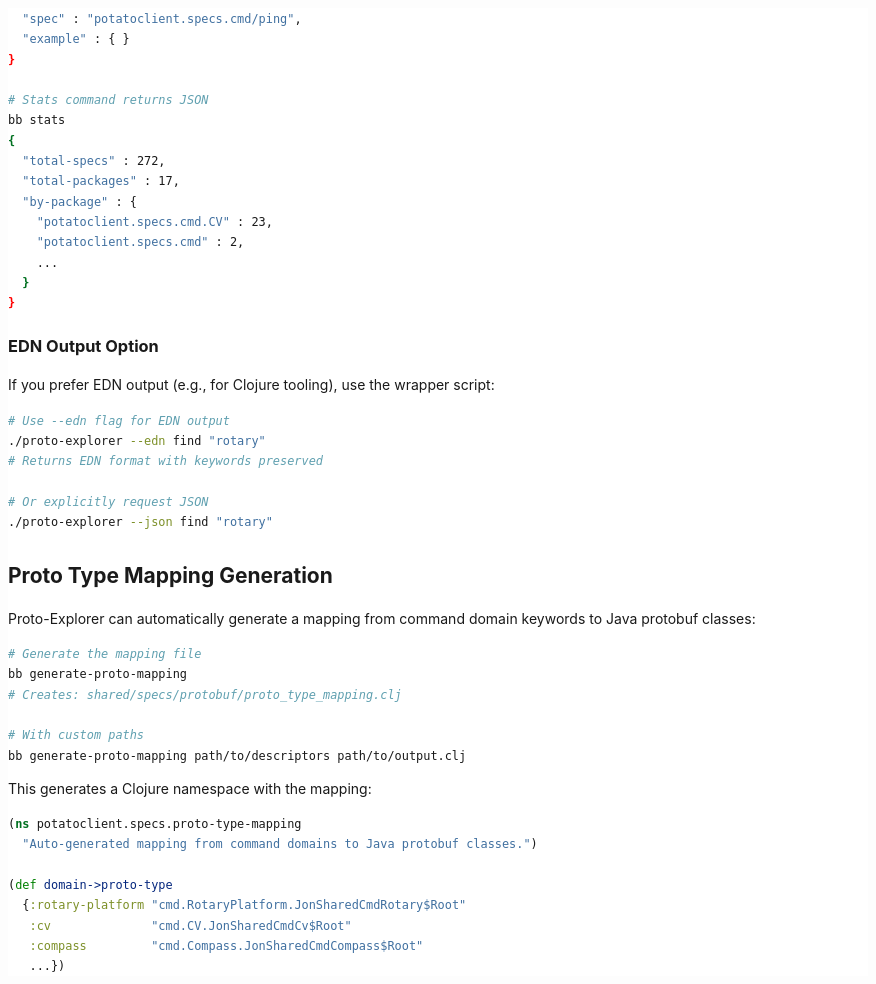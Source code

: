 ```bash
  "spec" : "potatoclient.specs.cmd/ping",
  "example" : { }
}

# Stats command returns JSON
bb stats
{
  "total-specs" : 272,
  "total-packages" : 17,
  "by-package" : {
    "potatoclient.specs.cmd.CV" : 23,
    "potatoclient.specs.cmd" : 2,
    ...
  }
}
```

### EDN Output Option

If you prefer EDN output (e.g., for Clojure tooling), use the wrapper script:

```bash
# Use --edn flag for EDN output
./proto-explorer --edn find "rotary"
# Returns EDN format with keywords preserved

# Or explicitly request JSON
./proto-explorer --json find "rotary"
```

## Proto Type Mapping Generation

Proto-Explorer can automatically generate a mapping from command domain keywords to Java protobuf classes:

```bash
# Generate the mapping file
bb generate-proto-mapping
# Creates: shared/specs/protobuf/proto_type_mapping.clj

# With custom paths
bb generate-proto-mapping path/to/descriptors path/to/output.clj
```

This generates a Clojure namespace with the mapping:

```clojure
(ns potatoclient.specs.proto-type-mapping
  "Auto-generated mapping from command domains to Java protobuf classes.")

(def domain->proto-type
  {:rotary-platform "cmd.RotaryPlatform.JonSharedCmdRotary$Root"
   :cv              "cmd.CV.JonSharedCmdCv$Root"
   :compass         "cmd.Compass.JonSharedCmdCompass$Root"
   ...})
```
